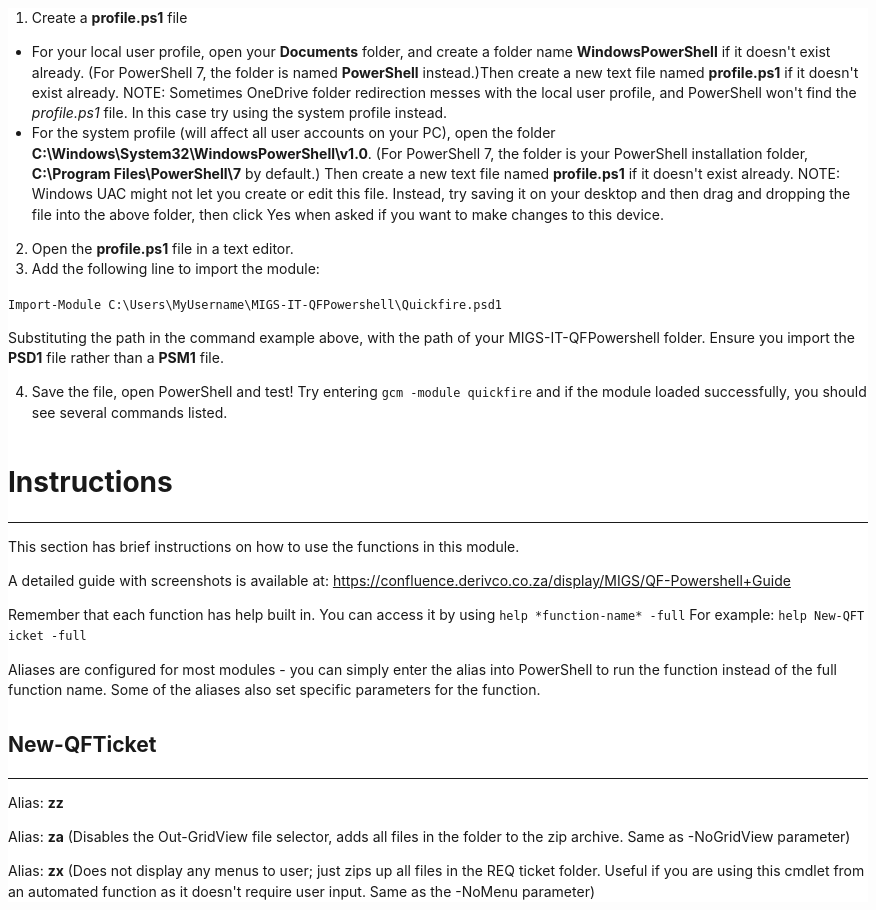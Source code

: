 1. Create a **profile.ps1** file
- For your local user profile, open your **Documents** folder, and create a folder name **WindowsPowerShell** if it doesn't exist already. (For PowerShell 7, the folder is named **PowerShell** instead.)Then create a new text file named **profile.ps1** if it doesn't exist already.
NOTE: Sometimes OneDrive folder redirection messes with the local user profile, and PowerShell won't find the *profile.ps1* file. In this case try using the system profile instead.
- For the system profile (will affect all user accounts on your PC), open the folder **C:\Windows\System32\WindowsPowerShell\v1.0**. (For PowerShell 7, the folder is your PowerShell installation folder, **C:\Program Files\PowerShell\7** by default.) Then create a new text file named **profile.ps1** if it doesn't exist already. 
NOTE: Windows UAC might not let you create or edit this file. Instead, try saving it on your desktop and then drag and dropping the file into the above folder, then click Yes when asked if you want to make changes to this device.
2. Open the **profile.ps1** file in a text editor.
3. Add the following line to import the module:
```
Import-Module C:\Users\MyUsername\MIGS-IT-QFPowershell\Quickfire.psd1 
```
Substituting the path in the command example above, with the path of your MIGS-IT-QFPowershell folder.
Ensure you import the **PSD1** file rather than a **PSM1** file.

4. Save the file, open PowerShell and test! Try entering `gcm -module quickfire` and if the module loaded successfully, you should see several commands listed.


# Instructions
---
This section has brief instructions on how to use the functions in this module. 

A detailed guide with screenshots is available at:
https://confluence.derivco.co.za/display/MIGS/QF-Powershell+Guide 

Remember that each function has help built in. You can access it by using `help *function-name* -full`
For example: `help New-QFTicket -full`

Aliases are configured for most modules - you can simply enter the alias into PowerShell to run the function instead of the full function name. Some of the aliases also set specific parameters for the function.


## New-QFTicket
---
Alias: **zz** 

Alias: **za** (Disables the Out-GridView file selector, adds all files in the folder to the zip archive. Same as -NoGridView parameter)

Alias: **zx** (Does not display any menus to user; just zips up all files in the REQ ticket folder. Useful if you are using this cmdlet from an automated function as it doesn't require user input. Same as the -NoMenu parameter)
